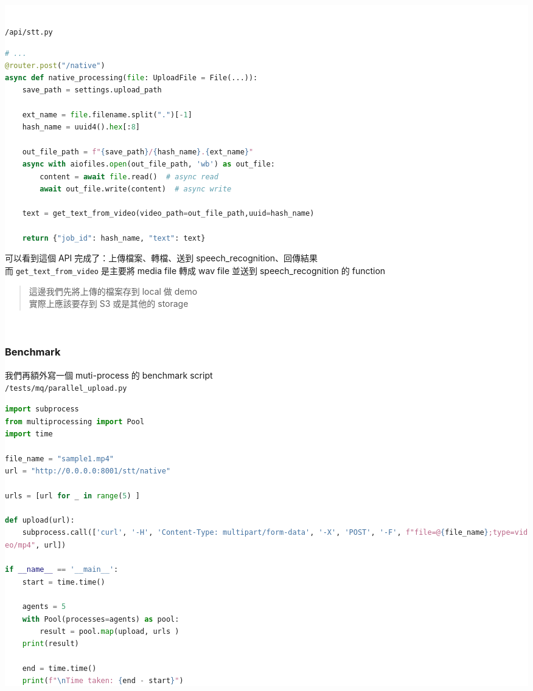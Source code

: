 <br>

`/api/stt.py` <br>
```python
# ...
@router.post("/native")
async def native_processing(file: UploadFile = File(...)):
    save_path = settings.upload_path

    ext_name = file.filename.split(".")[-1]
    hash_name = uuid4().hex[:8]

    out_file_path = f"{save_path}/{hash_name}.{ext_name}"
    async with aiofiles.open(out_file_path, 'wb') as out_file:
        content = await file.read()  # async read
        await out_file.write(content)  # async write

    text = get_text_from_video(video_path=out_file_path,uuid=hash_name)

    return {"job_id": hash_name, "text": text}
```
可以看到這個 API 完成了：上傳檔案、轉檔、送到 speech_recognition、回傳結果 <br>
而 `get_text_from_video` 是主要將 media file 轉成 wav file 並送到 speech_recognition 的 function <br>
> 這邊我們先將上傳的檔案存到 local 做 demo <br>
> 實際上應該要存到 S3 或是其他的 storage <br>

<br>

### Benchmark

我們再額外寫一個 muti-process 的 benchmark script <br>
`/tests/mq/parallel_upload.py` <br>
```python
import subprocess
from multiprocessing import Pool
import time

file_name = "sample1.mp4"
url = "http://0.0.0.0:8001/stt/native"

urls = [url for _ in range(5) ]

def upload(url):
    subprocess.call(['curl', '-H', 'Content-Type: multipart/form-data', '-X', 'POST', '-F', f"file=@{file_name};type=video/mp4", url])   

if __name__ == '__main__':
    start = time.time()

    agents = 5
    with Pool(processes=agents) as pool:
        result = pool.map(upload, urls )
    print(result)

    end = time.time()
    print(f"\nTime taken: {end - start}")
```
